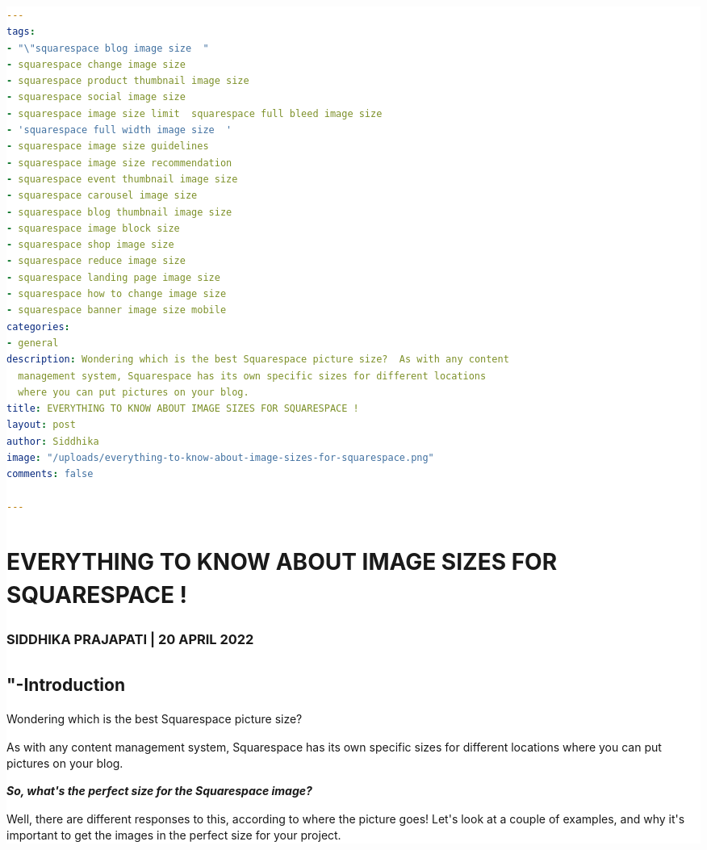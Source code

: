 ```yaml
---
tags:
- "\"squarespace blog image size  "
- squarespace change image size
- squarespace product thumbnail image size
- squarespace social image size
- squarespace image size limit  squarespace full bleed image size
- 'squarespace full width image size  '
- squarespace image size guidelines
- squarespace image size recommendation
- squarespace event thumbnail image size
- squarespace carousel image size
- squarespace blog thumbnail image size
- squarespace image block size
- squarespace shop image size
- squarespace reduce image size
- squarespace landing page image size
- squarespace how to change image size
- squarespace banner image size mobile
categories:
- general
description: Wondering which is the best Squarespace picture size?  As with any content
  management system, Squarespace has its own specific sizes for different locations
  where you can put pictures on your blog.
title: EVERYTHING TO KNOW ABOUT IMAGE SIZES FOR SQUARESPACE !
layout: post
author: Siddhika
image: "/uploads/everything-to-know-about-image-sizes-for-squarespace.png"
comments: false

---
```

# **EVERYTHING TO KNOW ABOUT IMAGE SIZES FOR SQUARESPACE !**

### 

### **SIDDHIKA PRAJAPATI | 20 APRIL 2022**

## "-Introduction

Wondering which is the best Squarespace picture size?

As with any content management system, Squarespace has its own specific sizes for different locations where you can put pictures on your blog.

**_So, what's the perfect size for the Squarespace image?_**

Well, there are different responses to this, according to where the picture goes! Let's look at a couple of examples, and why it's important to get the images in the perfect size for your project.
